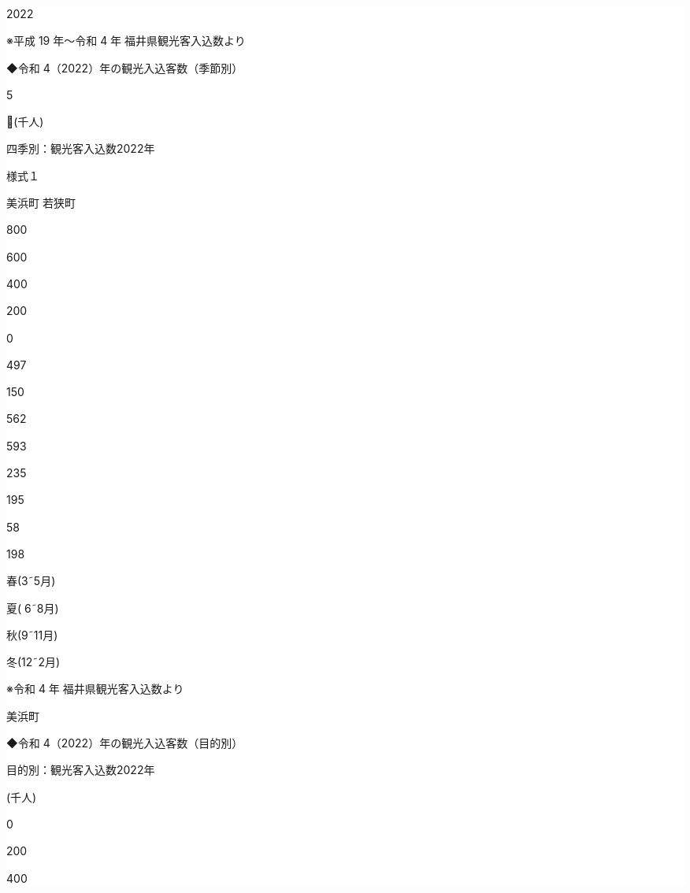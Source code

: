 2022

※平成 19 年〜令和 4 年 福井県観光客入込数より

◆令和 4（2022）年の観光入込客数（季節別）

5

(千人)

四季別：観光客入込数2022年

様式１

美浜町 若狭町

800

600

400

200

0

497

150

562

593

235

195

58

198

春(3˜5月)

夏( 6˜8月)

秋(9˜11月)

冬(12˜2月)

※令和 4 年 福井県観光客入込数より

美浜町

◆令和 4（2022）年の観光入込客数（目的別）

目的別：観光客入込数2022年

(千人)

0

200

400
